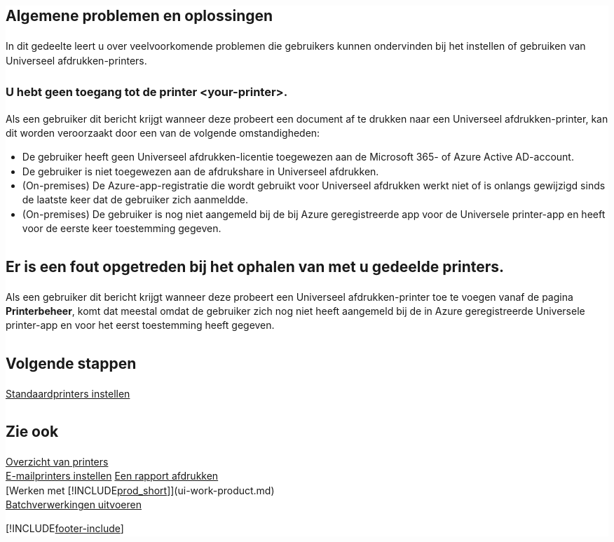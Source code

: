 ## <a name="common-problems-and-resolutions"></a>Algemene problemen en oplossingen

In dit gedeelte leert u over veelvoorkomende problemen die gebruikers kunnen ondervinden bij het instellen of gebruiken van Universeel afdrukken-printers.

### <a name="you-dont-have-access-to-the-printer-your-printer"></a>U hebt geen toegang tot de printer \<your-printer\>.

Als een gebruiker dit bericht krijgt wanneer deze probeert een document af te drukken naar een Universeel afdrukken-printer, kan dit worden veroorzaakt door een van de volgende omstandigheden:

- De gebruiker heeft geen Universeel afdrukken-licentie toegewezen aan de Microsoft 365- of Azure Active AD-account. 
- De gebruiker is niet toegewezen aan de afdrukshare in Universeel afdrukken.
- (On-premises) De Azure-app-registratie die wordt gebruikt voor Universeel afdrukken werkt niet of is onlangs gewijzigd sinds de laatste keer dat de gebruiker zich aanmeldde.
- (On-premises) De gebruiker is nog niet aangemeld bij de bij Azure geregistreerde app voor de Universele printer-app en heeft voor de eerste keer toestemming gegeven.

## <a name="there-was-an-error-fetching-printers-shared-to-you"></a>Er is een fout opgetreden bij het ophalen van met u gedeelde printers.

Als een gebruiker dit bericht krijgt wanneer deze probeert een Universeel afdrukken-printer toe te voegen vanaf de pagina **Printerbeheer**, komt dat meestal omdat de gebruiker zich nog niet heeft aangemeld bij de in Azure geregistreerde Universele printer-app en voor het eerst toestemming heeft gegeven. 


## <a name="next-steps"></a>Volgende stappen
[Standaardprinters instellen](ui-specify-printer-selection-reports.md)

## <a name="see-also"></a>Zie ook

[Overzicht van printers](admin-printer-setup-overview.md)  
[E-mailprinters instellen](admin-printer-setup-email.md)
[Een rapport afdrukken](ui-work-report.md#PrintReport)  
[Werken met [!INCLUDE[prod_short](includes/prod_short.md)]](ui-work-product.md)  
[Batchverwerkingen uitvoeren](ui-how-run-batch-jobs.md)  

[!INCLUDE[footer-include](includes/footer-banner.md)]
